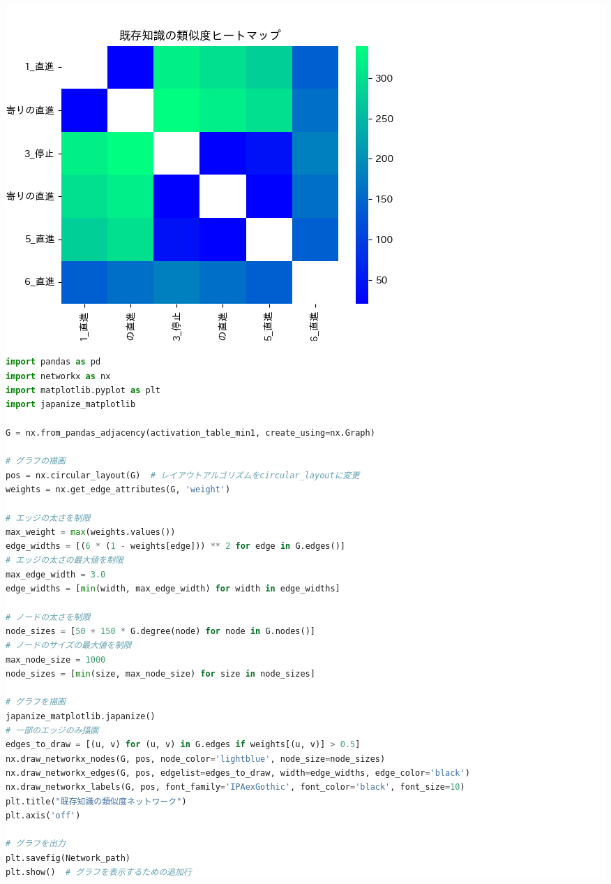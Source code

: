 ![](../020_SAPnet-Sora_v3/Output_20230614164016/heatmap.png)

```python
import pandas as pd
import networkx as nx
import matplotlib.pyplot as plt
import japanize_matplotlib

G = nx.from_pandas_adjacency(activation_table_min1, create_using=nx.Graph)

# グラフの描画
pos = nx.circular_layout(G)  # レイアウトアルゴリズムをcircular_layoutに変更
weights = nx.get_edge_attributes(G, 'weight')

# エッジの太さを制限
max_weight = max(weights.values())
edge_widths = [(6 * (1 - weights[edge])) ** 2 for edge in G.edges()]
# エッジの太さの最大値を制限
max_edge_width = 3.0
edge_widths = [min(width, max_edge_width) for width in edge_widths]

# ノードの太さを制限
node_sizes = [50 + 150 * G.degree(node) for node in G.nodes()]
# ノードのサイズの最大値を制限
max_node_size = 1000
node_sizes = [min(size, max_node_size) for size in node_sizes]

# グラフを描画
japanize_matplotlib.japanize()
# 一部のエッジのみ描画
edges_to_draw = [(u, v) for (u, v) in G.edges if weights[(u, v)] > 0.5]
nx.draw_networkx_nodes(G, pos, node_color='lightblue', node_size=node_sizes)
nx.draw_networkx_edges(G, pos, edgelist=edges_to_draw, width=edge_widths, edge_color='black')
nx.draw_networkx_labels(G, pos, font_family='IPAexGothic', font_color='black', font_size=10)
plt.title("既存知識の類似度ネットワーク")
plt.axis('off')

# グラフを出力
plt.savefig(Network_path)
plt.show()  # グラフを表示するための追加行
```